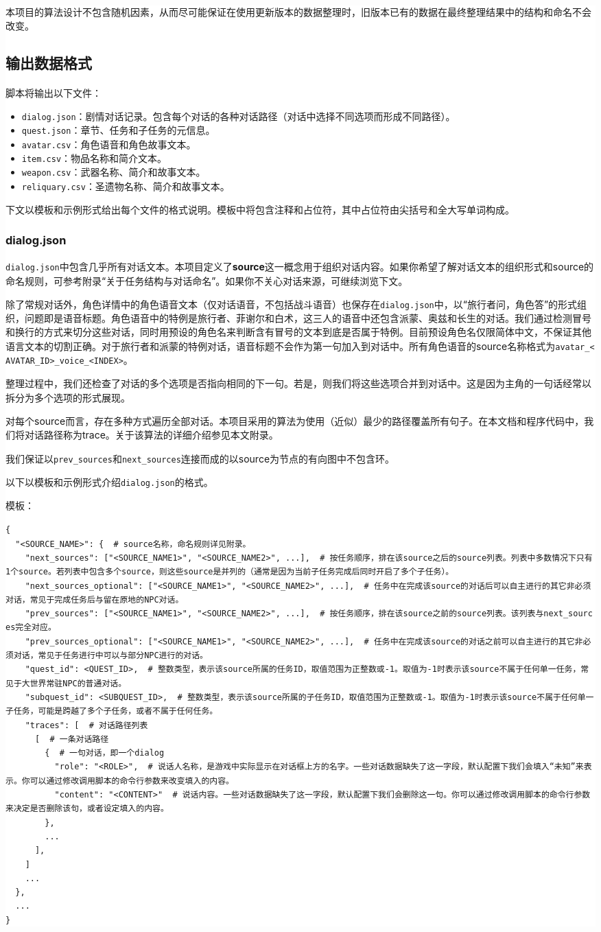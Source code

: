 本项目的算法设计不包含随机因素，从而尽可能保证在使用更新版本的数据整理时，旧版本已有的数据在最终整理结果中的结构和命名不会改变。

## 输出数据格式

脚本将输出以下文件：

- `dialog.json`：剧情对话记录。包含每个对话的各种对话路径（对话中选择不同选项而形成不同路径）。
- `quest.json`：章节、任务和子任务的元信息。
- `avatar.csv`：角色语音和角色故事文本。
- `item.csv`：物品名称和简介文本。
- `weapon.csv`：武器名称、简介和故事文本。
- `reliquary.csv`：圣遗物名称、简介和故事文本。

下文以模板和示例形式给出每个文件的格式说明。模板中将包含注释和占位符，其中占位符由尖括号和全大写单词构成。

### dialog.json

`dialog.json`中包含几乎所有对话文本。本项目定义了**source**这一概念用于组织对话内容。如果你希望了解对话文本的组织形式和source的命名规则，可参考附录“关于任务结构与对话命名”。如果你不关心对话来源，可继续浏览下文。

除了常规对话外，角色详情中的角色语音文本（仅对话语音，不包括战斗语音）也保存在`dialog.json`中，以“旅行者问，角色答”的形式组织，问题即是语音标题。角色语音中的特例是旅行者、菲谢尔和白术，这三人的语音中还包含派蒙、奥兹和长生的对话。我们通过检测冒号和换行的方式来切分这些对话，同时用预设的角色名来判断含有冒号的文本到底是否属于特例。目前预设角色名仅限简体中文，不保证其他语言文本的切割正确。对于旅行者和派蒙的特例对话，语音标题不会作为第一句加入到对话中。所有角色语音的source名称格式为`avatar_<AVATAR_ID>_voice_<INDEX>`。

整理过程中，我们还检查了对话的多个选项是否指向相同的下一句。若是，则我们将这些选项合并到对话中。这是因为主角的一句话经常以拆分为多个选项的形式展现。

对每个source而言，存在多种方式遍历全部对话。本项目采用的算法为使用（近似）最少的路径覆盖所有句子。在本文档和程序代码中，我们将对话路径称为trace。关于该算法的详细介绍参见本文附录。

我们保证以`prev_sources`和`next_sources`连接而成的以source为节点的有向图中不包含环。

以下以模板和示例形式介绍`dialog.json`的格式。

模板：

```
{
  "<SOURCE_NAME>": {  # source名称，命名规则详见附录。
    "next_sources": ["<SOURCE_NAME1>", "<SOURCE_NAME2>", ...],  # 按任务顺序，排在该source之后的source列表。列表中多数情况下只有1个source。若列表中包含多个source，则这些source是并列的（通常是因为当前子任务完成后同时开启了多个子任务）。
    "next_sources_optional": ["<SOURCE_NAME1>", "<SOURCE_NAME2>", ...],  # 任务中在完成该source的对话后可以自主进行的其它非必须对话，常见于完成任务后与留在原地的NPC对话。
    "prev_sources": ["<SOURCE_NAME1>", "<SOURCE_NAME2>", ...],  # 按任务顺序，排在该source之前的source列表。该列表与next_sources完全对应。
    "prev_sources_optional": ["<SOURCE_NAME1>", "<SOURCE_NAME2>", ...],  # 任务中在完成该source的对话之前可以自主进行的其它非必须对话，常见于任务进行中可以与部分NPC进行的对话。
    "quest_id": <QUEST_ID>,  # 整数类型，表示该source所属的任务ID，取值范围为正整数或-1。取值为-1时表示该source不属于任何单一任务，常见于大世界常驻NPC的普通对话。
    "subquest_id": <SUBQUEST_ID>,  # 整数类型，表示该source所属的子任务ID，取值范围为正整数或-1。取值为-1时表示该source不属于任何单一子任务，可能是跨越了多个子任务，或者不属于任何任务。
    "traces": [  # 对话路径列表
      [  # 一条对话路径
        {  # 一句对话，即一个dialog
          "role": "<ROLE>",  # 说话人名称，是游戏中实际显示在对话框上方的名字。一些对话数据缺失了这一字段，默认配置下我们会填入“未知”来表示。你可以通过修改调用脚本的命令行参数来改变填入的内容。
          "content": "<CONTENT>"  # 说话内容。一些对话数据缺失了这一字段，默认配置下我们会删除这一句。你可以通过修改调用脚本的命令行参数来决定是否删除该句，或者设定填入的内容。
        },
        ...
      ],
    ]
    ...
  },
  ...
}
```

